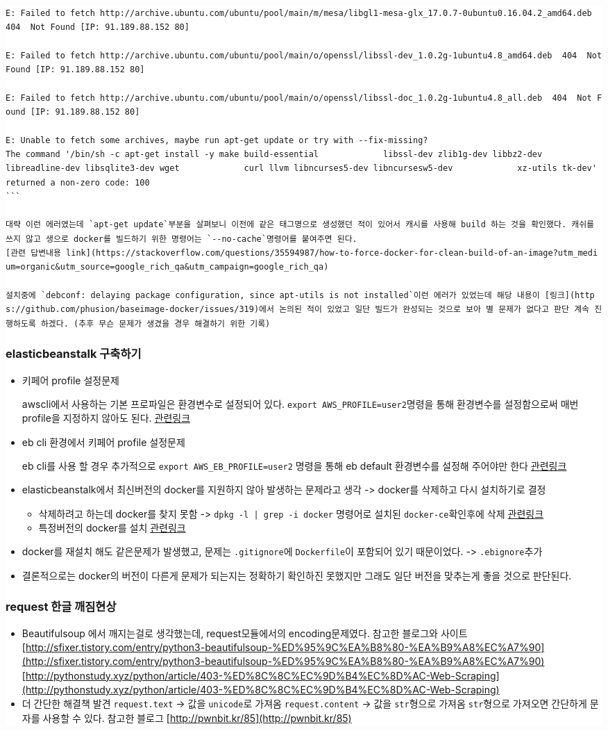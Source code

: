     E: Failed to fetch http://archive.ubuntu.com/ubuntu/pool/main/m/mesa/libgl1-mesa-glx_17.0.7-0ubuntu0.16.04.2_amd64.deb  404  Not Found [IP: 91.189.88.152 80]

    E: Failed to fetch http://archive.ubuntu.com/ubuntu/pool/main/o/openssl/libssl-dev_1.0.2g-1ubuntu4.8_amd64.deb  404  Not Found [IP: 91.189.88.152 80]

    E: Failed to fetch http://archive.ubuntu.com/ubuntu/pool/main/o/openssl/libssl-doc_1.0.2g-1ubuntu4.8_all.deb  404  Not Found [IP: 91.189.88.152 80]

    E: Unable to fetch some archives, maybe run apt-get update or try with --fix-missing?
    The command '/bin/sh -c apt-get install -y make build-essential             libssl-dev zlib1g-dev libbz2-dev             libreadline-dev libsqlite3-dev wget             curl llvm libncurses5-dev libncursesw5-dev             xz-utils tk-dev' returned a non-zero code: 100
    ```

    대략 이런 에러였는데 `apt-get update`부분을 살펴보니 이전에 같은 태그명으로 생성했던 적이 있어서 캐시를 사용해 build 하는 것을 확인했다. 캐쉬를 쓰지 않고 생으로 docker를 빌드하기 위한 명령어는 `--no-cache`명령어를 붙여주면 된다.
    [관련 답변내용 link](https://stackoverflow.com/questions/35594987/how-to-force-docker-for-clean-build-of-an-image?utm_medium=organic&utm_source=google_rich_qa&utm_campaign=google_rich_qa)

    설치중에 `debconf: delaying package configuration, since apt-utils is not installed`이런 에러가 있었는데 해당 내용이 [링크](https://github.com/phusion/baseimage-docker/issues/319)에서 논의된 적이 있었고 일단 빌드가 완성되는 것으로 보아 별 문제가 없다고 판단 계속 진행하도록 하겠다. (추후 무슨 문제가 생겼을 경우 해결하기 위한 기록)

### elasticbeanstalk 구축하기

  * 키페어 profile 설정문제

    awscli에서 사용하는 기본 프로파일은 환경변수로 설정되어 있다.
    `export AWS_PROFILE=user2`명령을 통해 환경변수를 설정함으로써 매번 profile을 지정하지 않아도 된다.
    [관련링크](https://docs.aws.amazon.com/ko_kr/cli/latest/userguide/cli-multiple-profiles.html)
  * eb cli 환경에서 키페어 profile 설정문제

    eb cli를 사용 할 경우 추가적으로 `export AWS_EB_PROFILE=user2` 명령을 통해 eb default 환경변수를 설정해 주어야만 한다
    [관련링크](https://docs.aws.amazon.com/ko_kr/elasticbeanstalk/latest/dg/eb-cli3-configuration.html#eb-cli3-profile)

  * elasticbeanstalk에서 최신버전의 docker를 지원하지 않아 발생하는 문제라고 생각 -> docker를 삭제하고 다시 설치하기로 결정

    * 삭제하려고 하는데 docker를 찾지 못함 -> `dpkg -l | grep -i docker` 명령어로 설치된 `docker-ce`확인후에 삭제
      [관련링크](https://askubuntu.com/questions/935569/how-to-completely-uninstall-docker?utm_medium=organic&utm_source=google_rich_qa&utm_campaign=google_rich_qa)
    * 특정버전의 docker를 설치 [관련링크](https://askubuntu.com/questions/935569/how-to-completely-uninstall-docker?utm_medium=organic&utm_source=google_rich_qa&utm_campaign=google_rich_qa)

  * docker를 재설치 해도 같은문제가 발생했고, 문제는 `.gitignore`에 `Dockerfile`이 포함되어 있기 때문이었다. -> `.ebignore`추가

  * 결론적으로는 docker의 버전이 다른게 문제가 되는지는 정확하기 확인하진 못했지만 그래도 일단 버전을 맞추는게 좋을 것으로 판단된다.

### request 한글 깨짐현상
 * Beautifulsoup 에서 깨지는걸로 생각했는데, request모듈에서의 encoding문제였다. 참고한 블로그와 사이트
  [http://sfixer.tistory.com/entry/python3-beautifulsoup-%ED%95%9C%EA%B8%80-%EA%B9%A8%EC%A7%90](http://sfixer.tistory.com/entry/python3-beautifulsoup-%ED%95%9C%EA%B8%80-%EA%B9%A8%EC%A7%90)
  [http://pythonstudy.xyz/python/article/403-%ED%8C%8C%EC%9D%B4%EC%8D%AC-Web-Scraping](http://pythonstudy.xyz/python/article/403-%ED%8C%8C%EC%9D%B4%EC%8D%AC-Web-Scraping)
 * 더 간단한 해결책 발견
  `request.text` -> 값을 `unicode`로 가져옴
  `request.content` -> 값을 `str`형으로 가져옴
  `str`형으로 가져오면 간단하게 문자를 사용할 수 있다.
  참고한 블로그
  [http://pwnbit.kr/85](http://pwnbit.kr/85)
